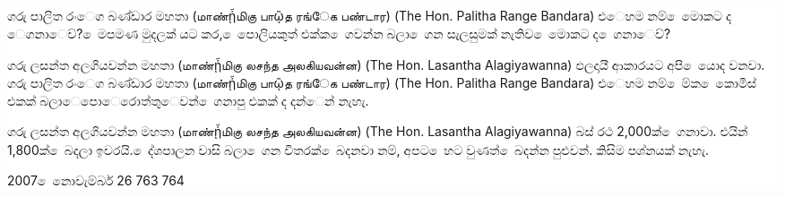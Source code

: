 ගරු පාලිත රංෙග බණ්ඩාර මහතා (மாண்ᾗமிகு பாᾢத ரங்ேக பண்டார) (The Hon. Palitha Range Bandara) එෙහම නම් ෙමොකට ද ෙගනාෙව්? ෙමපමණ මුදලක් යට කර, ෙපොලියකුත් එක්ක ෙගවන්න බලා ෙගන සැලසුමක් නැතිව ෙමොකට ද ෙගනාෙව්?

ගරු ලසන්ත අලගියවන්න මහතා (மாண்ᾗமிகு லசந்த அலகியவன்ன) (The Hon. Lasantha Alagiyawanna) ඵලදායී ආකාරයට අපි ෙයොද වනවා. ගරු පාලිත රංෙග බණ්ඩාර මහතා (மாண்ᾗமிகு பாᾢத ரங்ேக பண்டார) (The Hon. Palitha Range Bandara) එෙහම නම් ෙම්ක ෙකොමිස් එකක් බලාෙපොෙරොත්තුෙවන් ෙගනාපු එකක් ද දන්ෙන් නැහැ.

ගරු ලසන්ත අලගියවන්න මහතා (மாண்ᾗமிகு லசந்த அலகியவன்ன) (The Hon. Lasantha Alagiyawanna) බස් රථ 2,000ක් ෙගනාවා. එයින් 1,800ක් ෙබදලා ඉවරයි. ෙද්ශපාලන වාසි බලා ෙගන විතරක් ෙබදනවා නම්, අපට ෙහට වුණත් ෙබදන්න පුළුවන්. කිසිම පශ්නයක් නැහැ.

2007 ෙනොවැම්බර් 26 763 764

